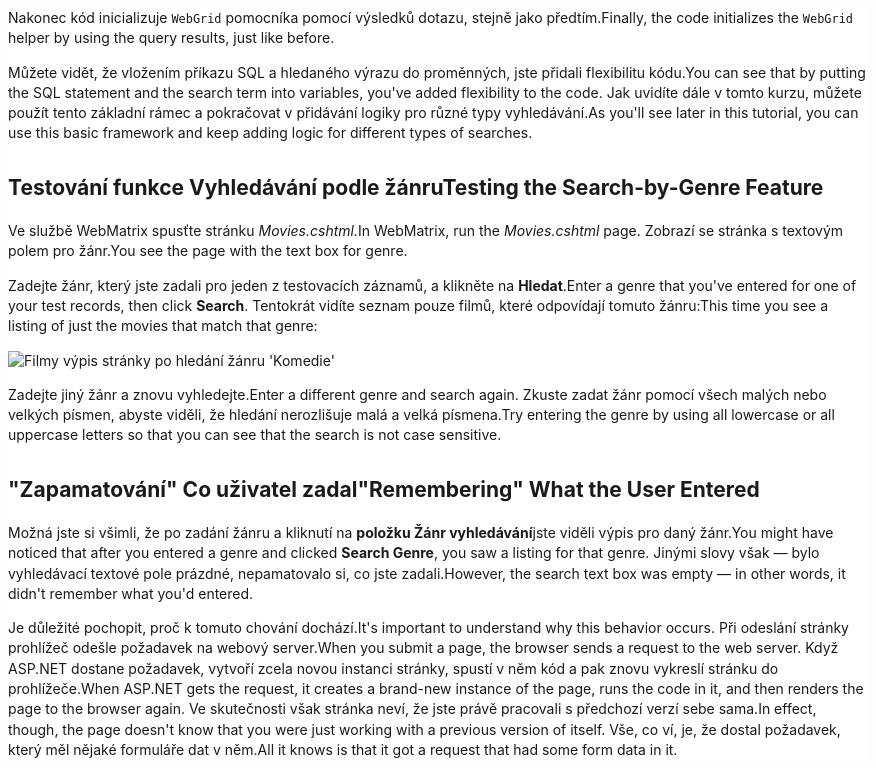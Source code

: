 <span data-ttu-id="b35e3-297">Nakonec kód inicializuje `WebGrid` pomocníka pomocí výsledků dotazu, stejně jako předtím.</span><span class="sxs-lookup"><span data-stu-id="b35e3-297">Finally, the code initializes the `WebGrid` helper by using the query results, just like before.</span></span>

<span data-ttu-id="b35e3-298">Můžete vidět, že vložením příkazu SQL a hledaného výrazu do proměnných, jste přidali flexibilitu kódu.</span><span class="sxs-lookup"><span data-stu-id="b35e3-298">You can see that by putting the SQL statement and the search term into variables, you've added flexibility to the code.</span></span> <span data-ttu-id="b35e3-299">Jak uvidíte dále v tomto kurzu, můžete použít tento základní rámec a pokračovat v přidávání logiky pro různé typy vyhledávání.</span><span class="sxs-lookup"><span data-stu-id="b35e3-299">As you'll see later in this tutorial, you can use this basic framework and keep adding logic for different types of searches.</span></span>

## <a name="testing-the-search-by-genre-feature"></a><span data-ttu-id="b35e3-300">Testování funkce Vyhledávání podle žánru</span><span class="sxs-lookup"><span data-stu-id="b35e3-300">Testing the Search-by-Genre Feature</span></span>

<span data-ttu-id="b35e3-301">Ve službě WebMatrix spusťte stránku *Movies.cshtml.*</span><span class="sxs-lookup"><span data-stu-id="b35e3-301">In WebMatrix, run the *Movies.cshtml* page.</span></span> <span data-ttu-id="b35e3-302">Zobrazí se stránka s textovým polem pro žánr.</span><span class="sxs-lookup"><span data-stu-id="b35e3-302">You see the page with the text box for genre.</span></span>

<span data-ttu-id="b35e3-303">Zadejte žánr, který jste zadali pro jeden z testovacích záznamů, a klikněte na **Hledat**.</span><span class="sxs-lookup"><span data-stu-id="b35e3-303">Enter a genre that you've entered for one of your test records, then click **Search**.</span></span> <span data-ttu-id="b35e3-304">Tentokrát vidíte seznam pouze filmů, které odpovídají tomuto žánru:</span><span class="sxs-lookup"><span data-stu-id="b35e3-304">This time you see a listing of just the movies that match that genre:</span></span>

![Filmy výpis stránky po hledání žánru 'Komedie'](form-basics/_static/image4.png)

<span data-ttu-id="b35e3-306">Zadejte jiný žánr a znovu vyhledejte.</span><span class="sxs-lookup"><span data-stu-id="b35e3-306">Enter a different genre and search again.</span></span> <span data-ttu-id="b35e3-307">Zkuste zadat žánr pomocí všech malých nebo velkých písmen, abyste viděli, že hledání nerozlišuje malá a velká písmena.</span><span class="sxs-lookup"><span data-stu-id="b35e3-307">Try entering the genre by using all lowercase or all uppercase letters so that you can see that the search is not case sensitive.</span></span>

## <a name="remembering-what-the-user-entered"></a><span data-ttu-id="b35e3-308">"Zapamatování" Co uživatel zadal</span><span class="sxs-lookup"><span data-stu-id="b35e3-308">"Remembering" What the User Entered</span></span>

<span data-ttu-id="b35e3-309">Možná jste si všimli, že po zadání žánru a kliknutí na **položku Žánr vyhledávání**jste viděli výpis pro daný žánr.</span><span class="sxs-lookup"><span data-stu-id="b35e3-309">You might have noticed that after you entered a genre and clicked **Search Genre**, you saw a listing for that genre.</span></span> <span data-ttu-id="b35e3-310">Jinými slovy však &mdash; bylo vyhledávací textové pole prázdné, nepamatovalo si, co jste zadali.</span><span class="sxs-lookup"><span data-stu-id="b35e3-310">However, the search text box was empty &mdash; in other words, it didn't remember what you'd entered.</span></span>

<span data-ttu-id="b35e3-311">Je důležité pochopit, proč k tomuto chování dochází.</span><span class="sxs-lookup"><span data-stu-id="b35e3-311">It's important to understand why this behavior occurs.</span></span> <span data-ttu-id="b35e3-312">Při odeslání stránky prohlížeč odešle požadavek na webový server.</span><span class="sxs-lookup"><span data-stu-id="b35e3-312">When you submit a page, the browser sends a request to the web server.</span></span> <span data-ttu-id="b35e3-313">Když ASP.NET dostane požadavek, vytvoří zcela novou instanci stránky, spustí v něm kód a pak znovu vykreslí stránku do prohlížeče.</span><span class="sxs-lookup"><span data-stu-id="b35e3-313">When ASP.NET gets the request, it creates a brand-new instance of the page, runs the code in it, and then renders the page to the browser again.</span></span> <span data-ttu-id="b35e3-314">Ve skutečnosti však stránka neví, že jste právě pracovali s předchozí verzí sebe sama.</span><span class="sxs-lookup"><span data-stu-id="b35e3-314">In effect, though, the page doesn't know that you were just working with a previous version of itself.</span></span> <span data-ttu-id="b35e3-315">Vše, co ví, je, že dostal požadavek, který měl nějaké formuláře dat v něm.</span><span class="sxs-lookup"><span data-stu-id="b35e3-315">All it knows is that it got a request that had some form data in it.</span></span>